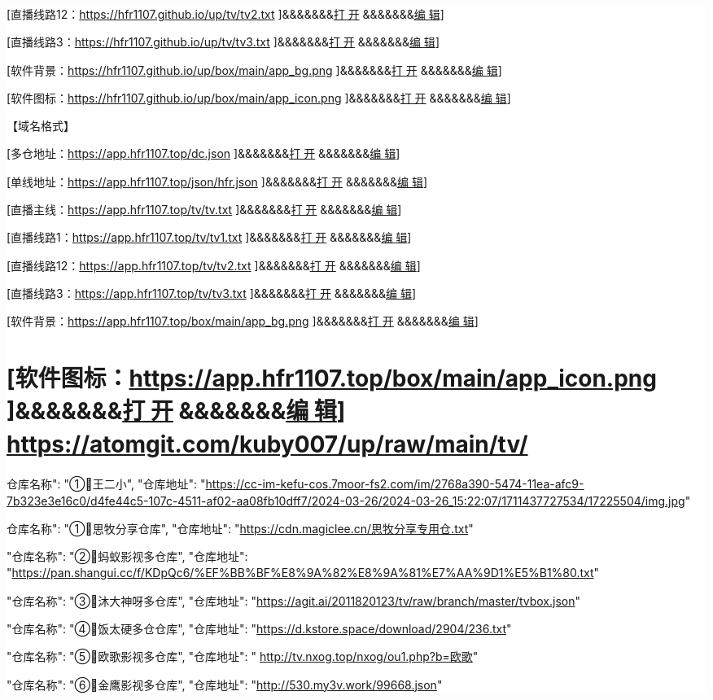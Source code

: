 [直播线路12：https://hfr1107.github.io/up/tv/tv2.txt ]&&&&&&&[打   开](https://hfr1107.github.io/up/tv/tv2.txt) &&&&&&&[编   辑](https://github.com/hfr1107/up/edit/main/tv/tv2.txt)]

[直播线路3：https://hfr1107.github.io/up/tv/tv3.txt ]&&&&&&&[打   开](https://hfr1107.github.io/up/tv/tv3.txt) &&&&&&&[编   辑](https://github.com/hfr1107/up/edit/main/tv/tv3.txt)]

[软件背景：https://hfr1107.github.io/up/box/main/app_bg.png ]&&&&&&&[打   开](https://hfr1107.github.io/up/box/main/app_bg.png) &&&&&&&[编   辑](https://github.com/hfr1107/up/edit/main/box/main)]

[软件图标：https://hfr1107.github.io/up/box/main/app_icon.png ]&&&&&&&[打   开](https://hfr1107.github.io/up/box/main/app_icon.png) &&&&&&&[编   辑](https://github.com/hfr1107/up/edit/main/box/main)]

【域名格式】

[多仓地址：https://app.hfr1107.top/dc.json ]&&&&&&&[打   开](https://app.hfr1107.top/dc.json) &&&&&&&[编   辑](https://github.com/hfr1107/up/edit/main/dc.json)]

[单线地址：https://app.hfr1107.top/json/hfr.json ]&&&&&&&[打   开](https://app.hfr1107.top/json/hfr.json) &&&&&&&[编   辑](https://github.com/hfr1107/up/edit/main/json/hfr.json)]

[直播主线：https://app.hfr1107.top/tv/tv.txt ]&&&&&&&[打   开](https://app.hfr1107.top/tv/tv.txt) &&&&&&&[编   辑](https://github.com/hfr1107/up/edit/main/tv/tv.txt)]

[直播线路1：https://app.hfr1107.top/tv/tv1.txt ]&&&&&&&[打   开](https://app.hfr1107.top/tv/tv1.txt) &&&&&&&[编   辑](https://github.com/hfr1107/up/edit/main/tv/tv1.txt)]

[直播线路12：https://app.hfr1107.top/tv/tv2.txt ]&&&&&&&[打   开](https://app.hfr1107.top/tv/tv2.txt) &&&&&&&[编   辑](https://github.com/hfr1107/up/edit/main/tv/tv2.txt)]

[直播线路3：https://app.hfr1107.top/tv/tv3.txt ]&&&&&&&[打   开](https://app.hfr1107.top/tv/tv3.txt) &&&&&&&[编   辑](https://github.com/hfr1107/up/edit/main/tv/tv3.txt)]

[软件背景：https://app.hfr1107.top/box/main/app_bg.png ]&&&&&&&[打   开](https://app.hfr1107.top/box/main/app_bg.png) &&&&&&&[编   辑](https://github.com/hfr1107/up/edit/main/box/main)]

[软件图标：https://app.hfr1107.top/box/main/app_icon.png ]&&&&&&&[打   开](https://app.hfr1107.top/box/main/app_icon.png) &&&&&&&[编   辑](https://github.com/hfr1107/up/edit/main/box/main)]
https://atomgit.com/kuby007/up/raw/main/tv/
===============================================================

仓库名称": "①🥐王二小",
"仓库地址": "https://cc-im-kefu-cos.7moor-fs2.com/im/2768a390-5474-11ea-afc9-7b323e3e16c0/d4fe44c5-107c-4511-af02-aa08fb10dff7/2024-03-26/2024-03-26_15:22:07/1711437727534/17225504/img.jpg"

仓库名称": "①🥐思牧分享仓库",
"仓库地址": "https://cdn.magiclee.cn/思牧分享专用仓.txt"

"仓库名称": "②🎎蚂蚁影视多仓库",
"仓库地址": "https://pan.shangui.cc/f/KDpQc6/%EF%BB%BF%E8%9A%82%E8%9A%81%E7%AA%9D1%E5%B1%80.txt"

"仓库名称": "③🥣沐大神呀多仓库",
"仓库地址": "https://agit.ai/2011820123/tv/raw/branch/master/tvbox.json"

"仓库名称": "④🍚饭太硬多仓仓库",
"仓库地址": "https://d.kstore.space/download/2904/236.txt"

"仓库名称": "⑤🏮欧歌影视多仓库",
"仓库地址": " http://tv.nxog.top/nxog/ou1.php?b=欧歌"

"仓库名称": "⑥🥝金鹰影视多仓库",
"仓库地址": "http://530.my3v.work/99668.json"
